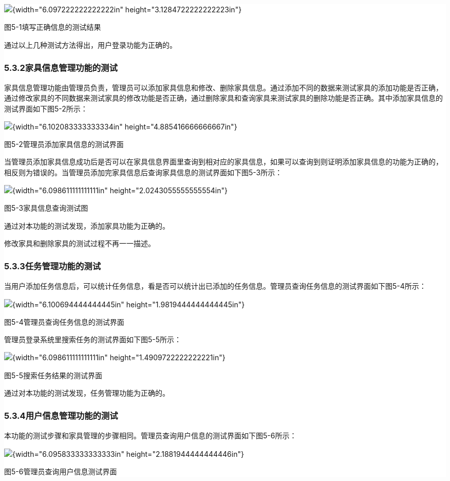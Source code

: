 ![](media/image25.png){width="6.097222222222222in"
height="3.1284722222222223in"}

图5-1填写正确信息的测试结果

通过以上几种测试方法得出，用户登录功能为正确的。

### 5.3.2家具信息管理功能的测试

家具信息管理功能由管理员负责，管理员可以添加家具信息和修改、删除家具信息。通过添加不同的数据来测试家具的添加功能是否正确，通过修改家具的不同数据来测试家具的修改功能是否正确，通过删除家具和查询家具来测试家具的删除功能是否正确。其中添加家具信息的测试界面如下图5-2所示：

![](media/image26.png){width="6.102083333333334in"
height="4.885416666666667in"}

图5-2管理员添加家具信息的测试界面

当管理员添加家具信息成功后是否可以在家具信息界面里查询到相对应的家具信息，如果可以查询到则证明添加家具信息的功能为正确的，相反则为错误的。当管理员添加完家具信息后查询家具信息的测试界面如下图5-3所示：

![](media/image27.png){width="6.098611111111111in"
height="2.0243055555555554in"}

图5-3家具信息查询测试图

通过对本功能的测试发现，添加家具功能为正确的。

修改家具和删除家具的测试过程不再一一描述。

### 5.3.3任务管理功能的测试

当用户添加任务信息后，可以统计任务信息，看是否可以统计出已添加的任务信息。管理员查询任务信息的测试界面如下图5-4所示：

![](media/image28.png){width="6.100694444444445in"
height="1.9819444444444445in"}

图5-4管理员查询任务信息的测试界面

管理员登录系统里搜索任务的测试界面如下图5-5所示：

![](media/image29.png){width="6.098611111111111in"
height="1.4909722222222221in"}

图5-5搜索任务结果的测试界面

通过对本功能的测试发现，任务管理功能为正确的。

### 5.3.4用户信息管理功能的测试

本功能的测试步骤和家具管理的步骤相同。管理员查询用户信息的测试界面如下图5-6所示：

![](media/image30.png){width="6.095833333333333in"
height="2.1881944444444446in"}

图5-6管理员查询用户信息测试界面

